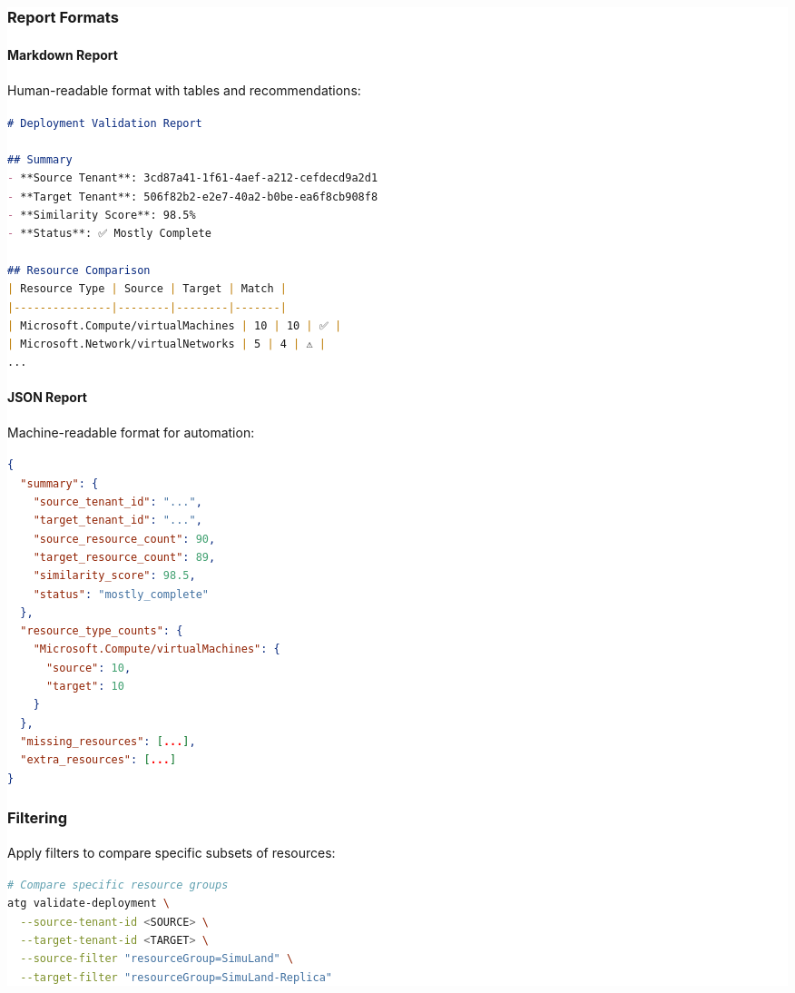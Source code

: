 ### Report Formats

#### Markdown Report

Human-readable format with tables and recommendations:

```markdown
# Deployment Validation Report

## Summary
- **Source Tenant**: 3cd87a41-1f61-4aef-a212-cefdecd9a2d1
- **Target Tenant**: 506f82b2-e2e7-40a2-b0be-ea6f8cb908f8
- **Similarity Score**: 98.5%
- **Status**: ✅ Mostly Complete

## Resource Comparison
| Resource Type | Source | Target | Match |
|---------------|--------|--------|-------|
| Microsoft.Compute/virtualMachines | 10 | 10 | ✅ |
| Microsoft.Network/virtualNetworks | 5 | 4 | ⚠️ |
...
```

#### JSON Report

Machine-readable format for automation:

```json
{
  "summary": {
    "source_tenant_id": "...",
    "target_tenant_id": "...",
    "source_resource_count": 90,
    "target_resource_count": 89,
    "similarity_score": 98.5,
    "status": "mostly_complete"
  },
  "resource_type_counts": {
    "Microsoft.Compute/virtualMachines": {
      "source": 10,
      "target": 10
    }
  },
  "missing_resources": [...],
  "extra_resources": [...]
}
```

### Filtering

Apply filters to compare specific subsets of resources:

```bash
# Compare specific resource groups
atg validate-deployment \
  --source-tenant-id <SOURCE> \
  --target-tenant-id <TARGET> \
  --source-filter "resourceGroup=SimuLand" \
  --target-filter "resourceGroup=SimuLand-Replica"
```
